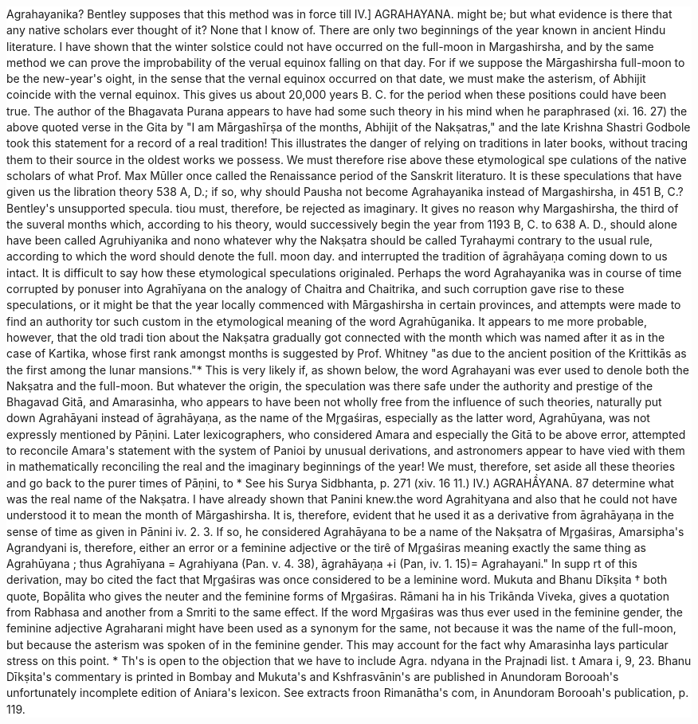 Agrahayanika? Bentley supposes that this method was in force till 
IV.] 
AGRAHAYANA. might be; but what evidence is there that any native scholars ever thought of it? None that I know of. There are only two beginnings of the year known in ancient Hindu literature. I have shown that the winter solstice could not have occurred on the full-moon in Margashirsha, and by the same method we can prove the improbability of the verual equinox falling on that day. For if we suppose the Mārgashirsha full-moon to be the new-year's oight, in the sense that the vernal equinox occurred on that date, we must make the asterism, of Abhijit coincide with the vernal equinox. This gives us about 20,000 years B. C. for the period when these positions could have been true. The author of the Bhagavata Purana appears to have had some such theory in his mind when he paraphrased (xi. 16. 27) the above quoted verse in the Gita by "I am Mārgashīrṣa of the months, Abhijit of the Nakṣatras," and the late Krishna Shastri Godbole took this statement for a record of a real tradition! This illustrates the danger of relying on traditions in later books, without tracing them to their source in the oldest works we possess. 
We must therefore rise above these etymological spe culations of the native scholars of what Prof. Max Mūller once called the Renaissance period of the Sanskrit literaturo. It is these speculations that have given us the libration theory 
538 A, D.; if so, why should Pausha not become Agrahayanika instead of Margashirsha, in 451 B, C.? Bentley's unsupported specula. tiou must, therefore, be rejected as imaginary. It gives no reason why Margashirsha, the third of the suveral months which, according to his theory, would successively begin the year from 1193 B, C. to 638 A. D., should alone have been called Agruhiyanika and nono whatever why the Nakṣatra should be called Tyrahaymi contrary to the usual rule, according to which the word should denote the full. moon day.
and interrupted the tradition of āgrahāyaṇa coming down to us intact. It is difficult to say how these etymological speculations originaled. Perhaps the word Agrahayanika was in course of time corrupted by ponuser into Agrahīyana on the analogy of Chaitra and Chaitrika, and such corruption gave rise to these speculations, or it might be that the year locally commenced with Mārgashirsha in certain provinces, and attempts were made to find an authority tor such custom in the etymological meaning of the word Agrahūganika. It appears to me more probable, however, that the old tradi tion about the Nakṣatra gradually got connected with the month which was named after it as in the case of Kartika, whose first rank amongst months is suggested by Prof. Whitney "as due to the ancient position of the Krittikās as the first among the lunar mansions."\* This is very likely if, as shown below, the word Agrahayani was ever used to denole both the Nakṣatra and the full-moon. But whatever the origin, the speculation was there safe under the authority and prestige of the Bhagavad Gitā, and Amarasinha, who appears to have been not wholly free from the influence of such theories, naturally put down Agrahāyani instead of āgrahāyaṇa, as the name of the Mr̥gaśiras, especially as the latter word, Agrahūyana, was not expressly mentioned by Pāṇini. Later lexicographers, who considered Amara and especially the Gitā to be above error, attempted to reconcile Amara's statement with the system of Panioi by unusual derivations, and astronomers appear to have vied with them in mathematically reconciling the real and the imaginary beginnings of the year! We must, therefore, set aside all these theories and go back to the purer times of Pāṇini, to 
\* See his Surya Sidbhanta, p. 271 (xiv. 16 11.) 
IV.) 
AGRAHẦYANA. 
87 
determine what was the real name of the Nakṣatra. I have already shown that Panini knew.the word Agrahityana and also that he could not have understood it to mean the month of Mārgashirsha. It is, therefore, evident that he used it as a derivative from āgrahāyaṇa in the sense of time as given in Pānini iv. 2. 3. If so, he considered Agrahāyana to be a name of the Nakṣatra of Mr̥gaśiras, Amarsipha's Agrandyani is, therefore, either an error or a feminine adjective or the tirê of Mr̥gaśiras meaning exactly the same thing as Agrahūyana ; thus Agrahīyana = Agrahiyana (Pan. v. 4. 38), āgrahāyaṇa +i (Pan, iv. 1. 15)= Agrahayani." In supp rt of this derivation, may bo cited the fact that Mr̥gaśiras was once considered to be a leminine word. Mukuta and Bhanu Dīkṣita † both quote, Bopālita who gives the neuter and the feminine forms of Mr̥gaśiras. Rāmani ha in his Trikānda Viveka, gives a quotation from Rabhasa and another from a Smriti to the same effect. If the word Mr̥gaśiras was thus ever used in the feminine gender, the feminine adjective Agraharani might have been used as a synonym for the same, not because it was the name of the full-moon, but because the asterism was spoken of in the feminine gender. This may account for the fact why Amarasinha lays particular stress on this point. 
\* Th's is open to the objection that we have to include Agra. ndyana in the Prajnadi list. 
t Amara i, 9, 23. Bhanu Dīkṣita's commentary is printed in Bombay and Mukuta's and Kshfrasvānin's are published in Anundoram Borooah's unfortunately incomplete edition of Aniara's lexicon. 
See extracts froon Rimanātha's com, in Anundoram Borooah's publication, p. 119.